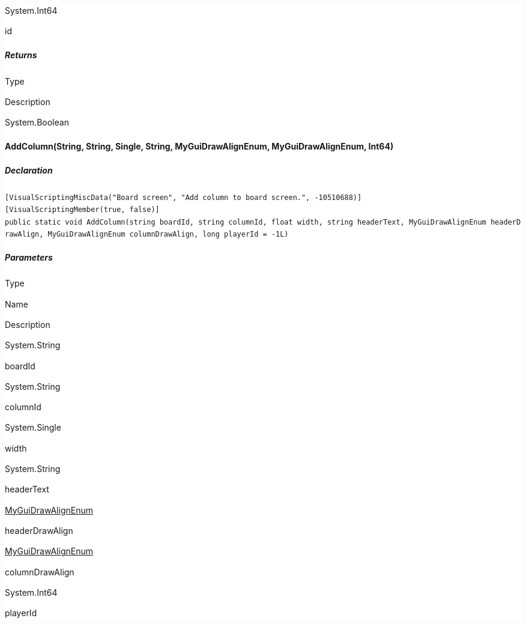 System.Int64

id

##### Returns

Type

Description

System.Boolean

#### AddColumn(String, String, Single, String, MyGuiDrawAlignEnum, MyGuiDrawAlignEnum, Int64)

##### Declaration

```
[VisualScriptingMiscData("Board screen", "Add column to board screen.", -10510688)]
[VisualScriptingMember(true, false)]
public static void AddColumn(string boardId, string columnId, float width, string headerText, MyGuiDrawAlignEnum headerDrawAlign, MyGuiDrawAlignEnum columnDrawAlign, long playerId = -1L)
```

##### Parameters

Type

Name

Description

System.String

boardId

System.String

columnId

System.Single

width

System.String

headerText

[MyGuiDrawAlignEnum](https://keensoftwarehouse.github.io/SpaceEngineersModAPI/api/VRage.Utils.MyGuiDrawAlignEnum.html)

headerDrawAlign

[MyGuiDrawAlignEnum](https://keensoftwarehouse.github.io/SpaceEngineersModAPI/api/VRage.Utils.MyGuiDrawAlignEnum.html)

columnDrawAlign

System.Int64

playerId

